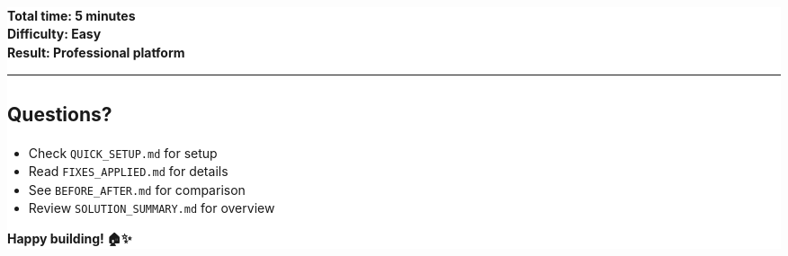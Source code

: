 **Total time: 5 minutes**  
**Difficulty: Easy**  
**Result: Professional platform**

---

## Questions?

- Check `QUICK_SETUP.md` for setup
- Read `FIXES_APPLIED.md` for details
- See `BEFORE_AFTER.md` for comparison
- Review `SOLUTION_SUMMARY.md` for overview

**Happy building! 🏠✨**
